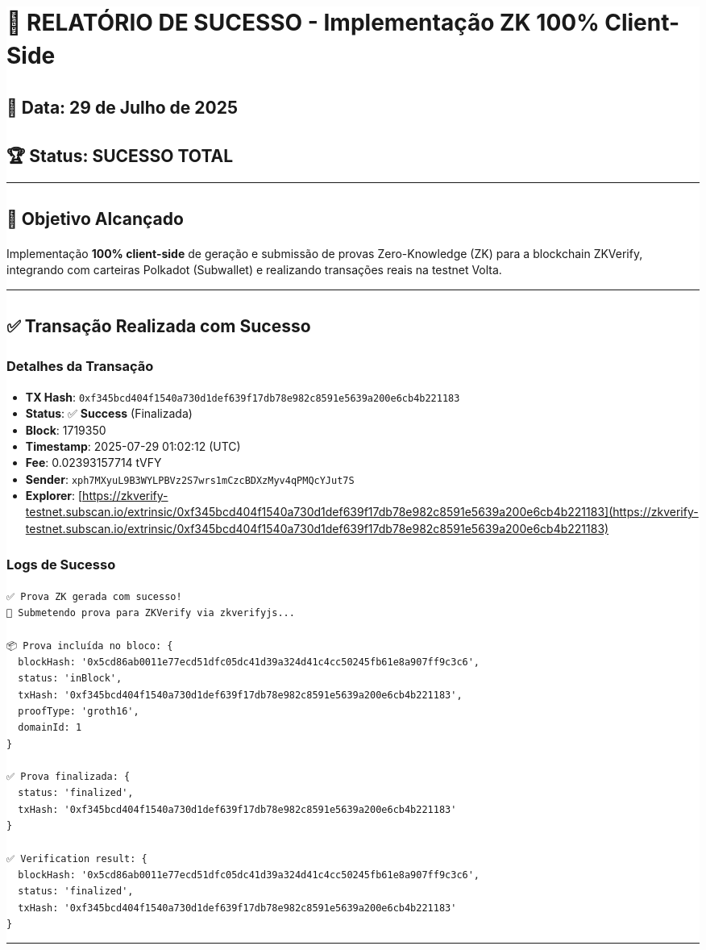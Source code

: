# 🎉 **RELATÓRIO DE SUCESSO - Implementação ZK 100% Client-Side**

## 📅 **Data**: 29 de Julho de 2025
## 🏆 **Status**: **SUCESSO TOTAL**

---

## 🎯 **Objetivo Alcançado**

Implementação **100% client-side** de geração e submissão de provas Zero-Knowledge (ZK) para a blockchain ZKVerify, integrando com carteiras Polkadot (Subwallet) e realizando transações reais na testnet Volta.

---

## ✅ **Transação Realizada com Sucesso**

### **Detalhes da Transação**
- **TX Hash**: `0xf345bcd404f1540a730d1def639f17db78e982c8591e5639a200e6cb4b221183`
- **Status**: ✅ **Success** (Finalizada)
- **Block**: 1719350
- **Timestamp**: 2025-07-29 01:02:12 (UTC)
- **Fee**: 0.02393157714 tVFY
- **Sender**: `xph7MXyuL9B3WYLPBVz2S7wrs1mCzcBDXzMyv4qPMQcYJut7S`
- **Explorer**: [https://zkverify-testnet.subscan.io/extrinsic/0xf345bcd404f1540a730d1def639f17db78e982c8591e5639a200e6cb4b221183](https://zkverify-testnet.subscan.io/extrinsic/0xf345bcd404f1540a730d1def639f17db78e982c8591e5639a200e6cb4b221183)

### **Logs de Sucesso**
```
✅ Prova ZK gerada com sucesso!
🚀 Submetendo prova para ZKVerify via zkverifyjs...

📦 Prova incluída no bloco: {
  blockHash: '0x5cd86ab0011e77ecd51dfc05dc41d39a324d41c4cc50245fb61e8a907ff9c3c6',
  status: 'inBlock',
  txHash: '0xf345bcd404f1540a730d1def639f17db78e982c8591e5639a200e6cb4b221183',
  proofType: 'groth16',
  domainId: 1
}

✅ Prova finalizada: {
  status: 'finalized',
  txHash: '0xf345bcd404f1540a730d1def639f17db78e982c8591e5639a200e6cb4b221183'
}

✅ Verification result: {
  blockHash: '0x5cd86ab0011e77ecd51dfc05dc41d39a324d41c4cc50245fb61e8a907ff9c3c6',
  status: 'finalized',
  txHash: '0xf345bcd404f1540a730d1def639f17db78e982c8591e5639a200e6cb4b221183'
}
```

---
